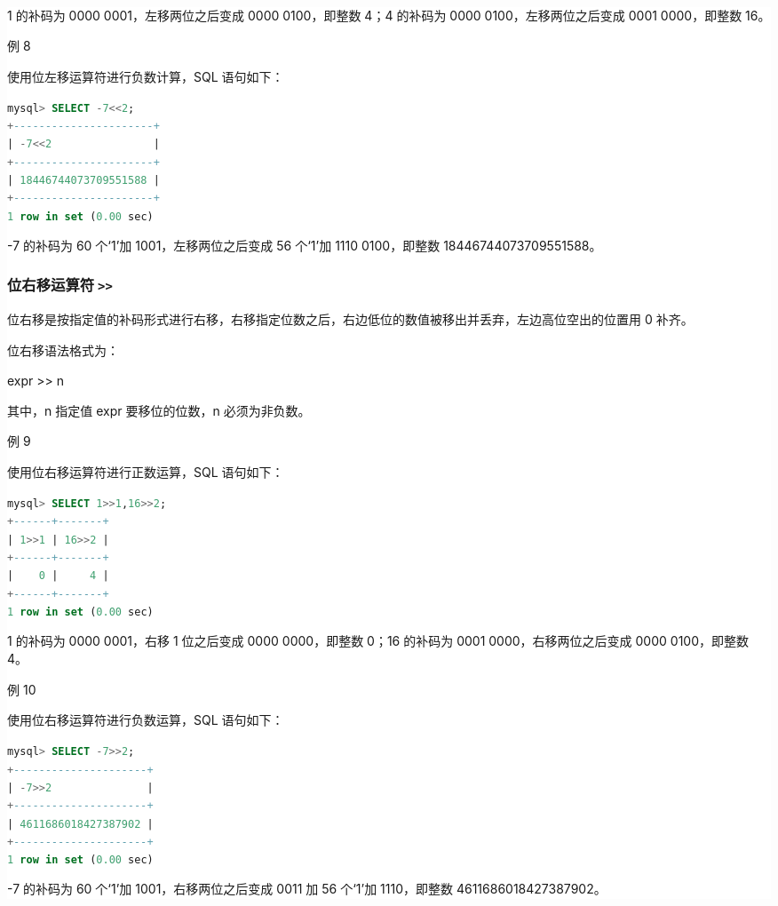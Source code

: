 1 的补码为 0000 0001，左移两位之后变成 0000 0100，即整数 4；4 的补码为 0000 0100，左移两位之后变成 0001 0000，即整数 16。

例 8

使用位左移运算符进行负数计算，SQL 语句如下：

```sql
mysql> SELECT -7<<2;
+----------------------+
| -7<<2                |
+----------------------+
| 18446744073709551588 |
+----------------------+
1 row in set (0.00 sec)
```

-7 的补码为 60 个‘1’加 1001，左移两位之后变成 56 个‘1’加 1110 0100，即整数 18446744073709551588。

### 位右移运算符 `>>`

位右移是按指定值的补码形式进行右移，右移指定位数之后，右边低位的数值被移出并丢弃，左边高位空出的位置用 0 补齐。

位右移语法格式为：

expr >> n

其中，n 指定值 expr 要移位的位数，n 必须为非负数。 

例 9

使用位右移运算符进行正数运算，SQL 语句如下：

```sql
mysql> SELECT 1>>1,16>>2;
+------+-------+
| 1>>1 | 16>>2 |
+------+-------+
|    0 |     4 |
+------+-------+
1 row in set (0.00 sec)
```

1 的补码为 0000 0001，右移 1 位之后变成 0000 0000，即整数 0；16 的补码为 0001 0000，右移两位之后变成 0000 0100，即整数 4。

例 10

使用位右移运算符进行负数运算，SQL 语句如下：

```sql
mysql> SELECT -7>>2;
+---------------------+
| -7>>2               |
+---------------------+
| 4611686018427387902 |
+---------------------+
1 row in set (0.00 sec)
```

-7 的补码为 60 个‘1’加 1001，右移两位之后变成 0011 加 56 个‘1’加 1110，即整数 4611686018427387902。
